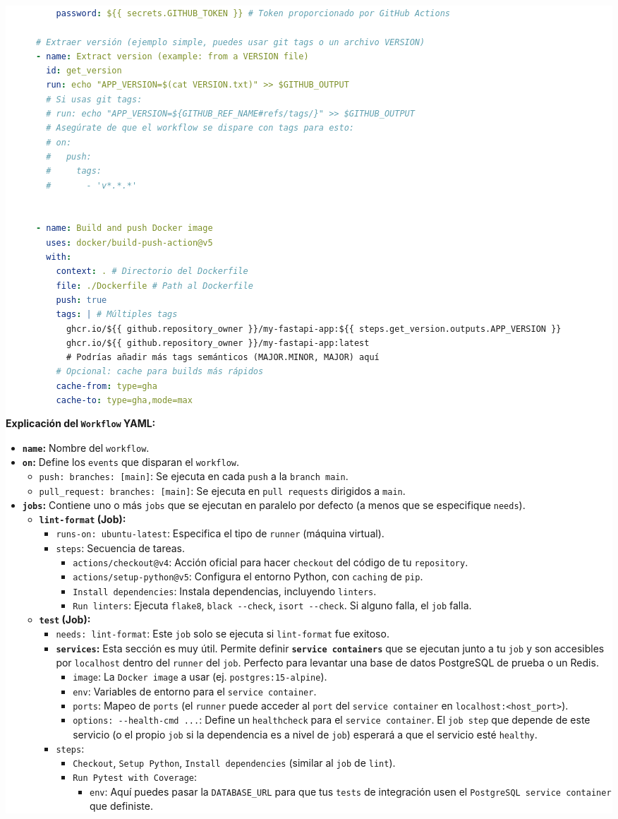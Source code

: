 ```yaml
          password: ${{ secrets.GITHUB_TOKEN }} # Token proporcionado por GitHub Actions

      # Extraer versión (ejemplo simple, puedes usar git tags o un archivo VERSION)
      - name: Extract version (example: from a VERSION file)
        id: get_version
        run: echo "APP_VERSION=$(cat VERSION.txt)" >> $GITHUB_OUTPUT
        # Si usas git tags:
        # run: echo "APP_VERSION=${GITHUB_REF_NAME#refs/tags/}" >> $GITHUB_OUTPUT
        # Asegúrate de que el workflow se dispare con tags para esto:
        # on:
        #   push:
        #     tags:
        #       - 'v*.*.*'


      - name: Build and push Docker image
        uses: docker/build-push-action@v5
        with:
          context: . # Directorio del Dockerfile
          file: ./Dockerfile # Path al Dockerfile
          push: true
          tags: | # Múltiples tags
            ghcr.io/${{ github.repository_owner }}/my-fastapi-app:${{ steps.get_version.outputs.APP_VERSION }}
            ghcr.io/${{ github.repository_owner }}/my-fastapi-app:latest 
            # Podrías añadir más tags semánticos (MAJOR.MINOR, MAJOR) aquí
          # Opcional: cache para builds más rápidos
          cache-from: type=gha
          cache-to: type=gha,mode=max
```

**Explicación del `Workflow` YAML:**

* **`name`:** Nombre del `workflow`.
* **`on`:** Define los `events` que disparan el `workflow`.
  * `push: branches: [main]`: Se ejecuta en cada `push` a la `branch main`.
  * `pull_request: branches: [main]`: Se ejecuta en `pull requests` dirigidos a `main`.
* **`jobs`:** Contiene uno o más `jobs` que se ejecutan en paralelo por defecto (a menos que se especifique `needs`).
  * **`lint-format` (Job):**
    * `runs-on: ubuntu-latest`: Especifica el tipo de `runner` (máquina virtual).
    * `steps`: Secuencia de tareas.
      * `actions/checkout@v4`: Acción oficial para hacer `checkout` del código de tu `repository`.
      * `actions/setup-python@v5`: Configura el entorno Python, con `caching` de `pip`.
      * `Install dependencies`: Instala dependencias, incluyendo `linters`.
      * `Run linters`: Ejecuta `flake8`, `black --check`, `isort --check`. Si alguno falla, el `job` falla.
  * **`test` (Job):**
    * `needs: lint-format`: Este `job` solo se ejecuta si `lint-format` fue exitoso.
    * **`services`:** Esta sección es muy útil. Permite definir **`service containers`** que se ejecutan junto a tu `job` y son accesibles por `localhost` dentro del `runner` del `job`. Perfecto para levantar una base de datos PostgreSQL de prueba o un Redis.
      * `image`: La `Docker image` a usar (ej. `postgres:15-alpine`).
      * `env`: Variables de entorno para el `service container`.
      * `ports`: Mapeo de `ports` (el `runner` puede acceder al `port` del `service container` en `localhost:<host_port>`).
      * `options: --health-cmd ...`: Define un `healthcheck` para el `service container`. El `job step` que depende de este servicio (o el propio `job` si la dependencia es a nivel de `job`) esperará a que el servicio esté `healthy`.
    * `steps`:
      * `Checkout`, `Setup Python`, `Install dependencies` (similar al `job` de `lint`).
      * `Run Pytest with Coverage`:
        * `env`: Aquí puedes pasar la `DATABASE_URL` para que tus `tests` de integración usen el `PostgreSQL service container` que definiste.